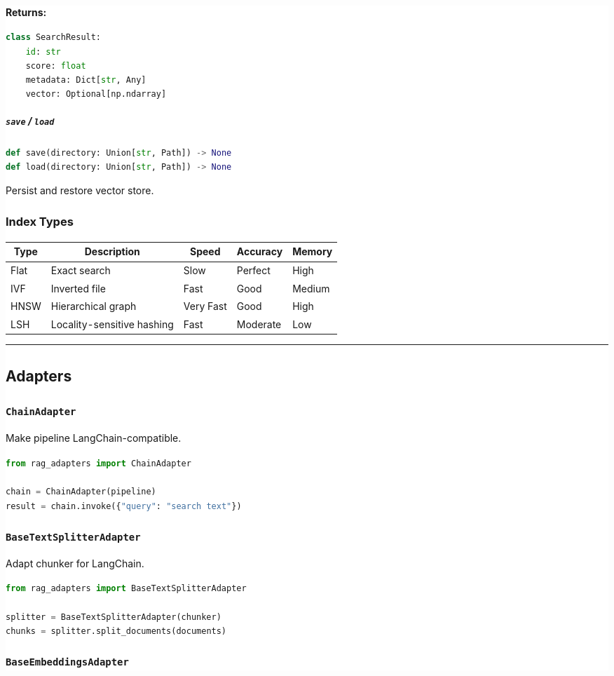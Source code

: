 **Returns:**
```python
class SearchResult:
    id: str
    score: float
    metadata: Dict[str, Any]
    vector: Optional[np.ndarray]
```

##### `save` / `load`
```python
def save(directory: Union[str, Path]) -> None
def load(directory: Union[str, Path]) -> None
```
Persist and restore vector store.

### Index Types

| Type | Description | Speed | Accuracy | Memory |
|------|-------------|-------|----------|---------|
| Flat | Exact search | Slow | Perfect | High |
| IVF | Inverted file | Fast | Good | Medium |
| HNSW | Hierarchical graph | Very Fast | Good | High |
| LSH | Locality-sensitive hashing | Fast | Moderate | Low |

---

## Adapters

### `ChainAdapter`

Make pipeline LangChain-compatible.

```python
from rag_adapters import ChainAdapter

chain = ChainAdapter(pipeline)
result = chain.invoke({"query": "search text"})
```

### `BaseTextSplitterAdapter`

Adapt chunker for LangChain.

```python
from rag_adapters import BaseTextSplitterAdapter

splitter = BaseTextSplitterAdapter(chunker)
chunks = splitter.split_documents(documents)
```

### `BaseEmbeddingsAdapter`
